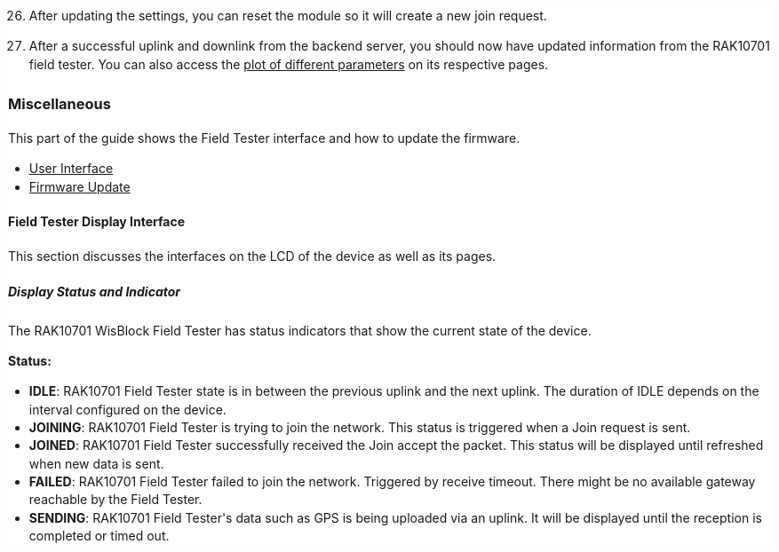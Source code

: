 26. After updating the settings, you can reset the module so it will create a new join request.

<rk-img
  src="/assets/images/wisblock/rak10701/quickstart/lcd-power-nogateway.png"
  width="35%"
  caption="RAK10701 parameters update"
/>

<rk-img
  src="/assets/images/wisblock/rak10701/quickstart/lcd-powerbutton-reset.png"
  width="35%"
  caption="RAK10701 parameters update"
/>

27. After a successful uplink and downlink from the backend server, you should now have updated information from the RAK10701 field tester. You can also access the [plot of different parameters](/Product-Categories/WisBlock/RAK10701/Quickstart/#data-plots) on its respective pages.

<rk-img
  src="/assets/images/wisblock/rak10701/quickstart/lcd-home.png"
  width="35%"
  caption="RAK10701 main page with valid data"
/>


### Miscellaneous

This part of the guide shows the Field Tester interface and how to update the firmware.

- [User Interface](/Product-Categories/WisBlock/RAK10701/Quickstart/#field-tester-display-interface)
- [Firmware Update](/Product-Categories/WisBlock/RAK10701/Quickstart/#upgrading-the-firmware)

#### Field Tester Display Interface 

This section discusses the interfaces on the LCD of the device as well as its pages.

##### Display Status and Indicator

The RAK10701 WisBlock Field Tester has status indicators that show the current state of the device.

<rk-img
  src="/assets/images/wisblock/rak10701/quickstart/lcd-status.png"
  width="35%"
  caption="Device status and indicator"
/>

<rk-img
  src="/assets/images/wisblock/rak10701/quickstart/lcd-status-indicator.png"
  width="35%"
  caption="Different device status"
/>

**Status:**

- **IDLE**: RAK10701 Field Tester state is in between the previous uplink and the next uplink. The duration of IDLE depends on the interval configured on the device.
- **JOINING**: RAK10701 Field Tester is trying to join the network. This status is triggered when a Join request is sent.
- **JOINED**: RAK10701 Field Tester successfully received the Join accept the packet. This status will be displayed until refreshed when new data is sent.
- **FAILED**: RAK10701 Field Tester failed to join the network. Triggered by receive timeout. There might be no available gateway reachable by the Field Tester.
- **SENDING**: RAK10701 Field Tester's data such as GPS is being uploaded via an uplink. It will be displayed until the reception is completed or timed out.
